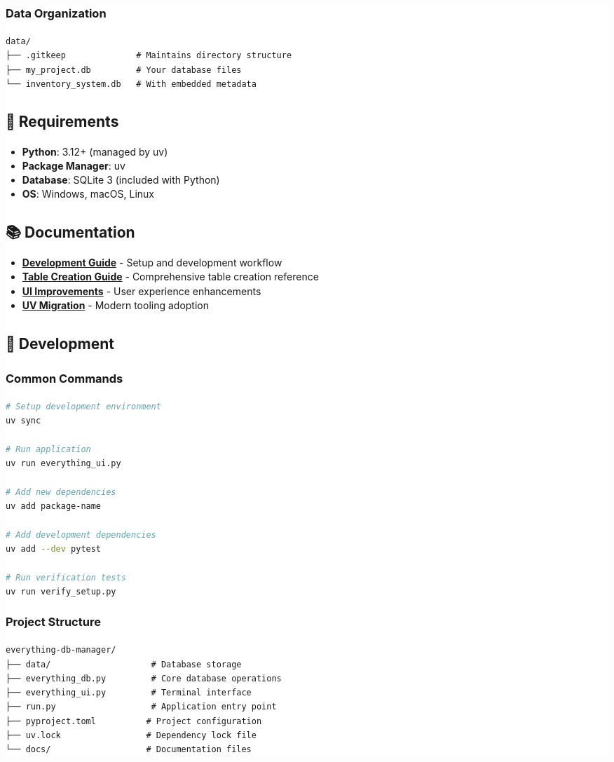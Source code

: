 ### Data Organization
```
data/
├── .gitkeep              # Maintains directory structure
├── my_project.db         # Your database files
└── inventory_system.db   # With embedded metadata
```

## 🚦 Requirements

- **Python**: 3.12+ (managed by uv)
- **Package Manager**: uv
- **Database**: SQLite 3 (included with Python)
- **OS**: Windows, macOS, Linux

## 📚 Documentation

- **[Development Guide](DEVELOPMENT.md)** - Setup and development workflow
- **[Table Creation Guide](TABLE_CREATION_GUIDE.md)** - Comprehensive table creation reference
- **[UI Improvements](IMPROVEMENTS_SUMMARY.md)** - User experience enhancements
- **[UV Migration](UV_MIGRATION_SUMMARY.md)** - Modern tooling adoption

## 🔧 Development

### Common Commands
```bash
# Setup development environment
uv sync

# Run application
uv run everything_ui.py

# Add new dependencies
uv add package-name

# Add development dependencies
uv add --dev pytest

# Run verification tests
uv run verify_setup.py
```

### Project Structure
```
everything-db-manager/
├── data/                    # Database storage
├── everything_db.py         # Core database operations
├── everything_ui.py         # Terminal interface
├── run.py                   # Application entry point
├── pyproject.toml          # Project configuration
├── uv.lock                 # Dependency lock file
└── docs/                   # Documentation files
```
